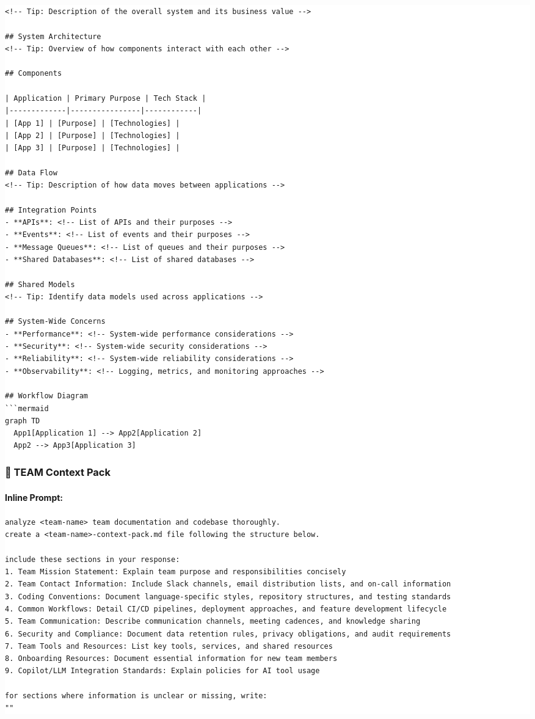 ```
<!-- Tip: Description of the overall system and its business value -->

## System Architecture
<!-- Tip: Overview of how components interact with each other -->

## Components

| Application | Primary Purpose | Tech Stack |
|-------------|----------------|------------|
| [App 1] | [Purpose] | [Technologies] |
| [App 2] | [Purpose] | [Technologies] |
| [App 3] | [Purpose] | [Technologies] |

## Data Flow
<!-- Tip: Description of how data moves between applications -->

## Integration Points
- **APIs**: <!-- List of APIs and their purposes -->
- **Events**: <!-- List of events and their purposes -->
- **Message Queues**: <!-- List of queues and their purposes -->
- **Shared Databases**: <!-- List of shared databases -->

## Shared Models
<!-- Tip: Identify data models used across applications -->

## System-Wide Concerns
- **Performance**: <!-- System-wide performance considerations -->
- **Security**: <!-- System-wide security considerations -->
- **Reliability**: <!-- System-wide reliability considerations -->
- **Observability**: <!-- Logging, metrics, and monitoring approaches -->

## Workflow Diagram
```mermaid
graph TD
  App1[Application 1] --> App2[Application 2]
  App2 --> App3[Application 3]
```

### 🔹 TEAM Context Pack

#### Inline Prompt:
```
analyze <team-name> team documentation and codebase thoroughly.
create a <team-name>-context-pack.md file following the structure below.

include these sections in your response:
1. Team Mission Statement: Explain team purpose and responsibilities concisely
2. Team Contact Information: Include Slack channels, email distribution lists, and on-call information
3. Coding Conventions: Document language-specific styles, repository structures, and testing standards
4. Common Workflows: Detail CI/CD pipelines, deployment approaches, and feature development lifecycle
5. Team Communication: Describe communication channels, meeting cadences, and knowledge sharing
6. Security and Compliance: Document data retention rules, privacy obligations, and audit requirements
7. Team Tools and Resources: List key tools, services, and shared resources
8. Onboarding Resources: Document essential information for new team members
9. Copilot/LLM Integration Standards: Explain policies for AI tool usage

for sections where information is unclear or missing, write:
""

```